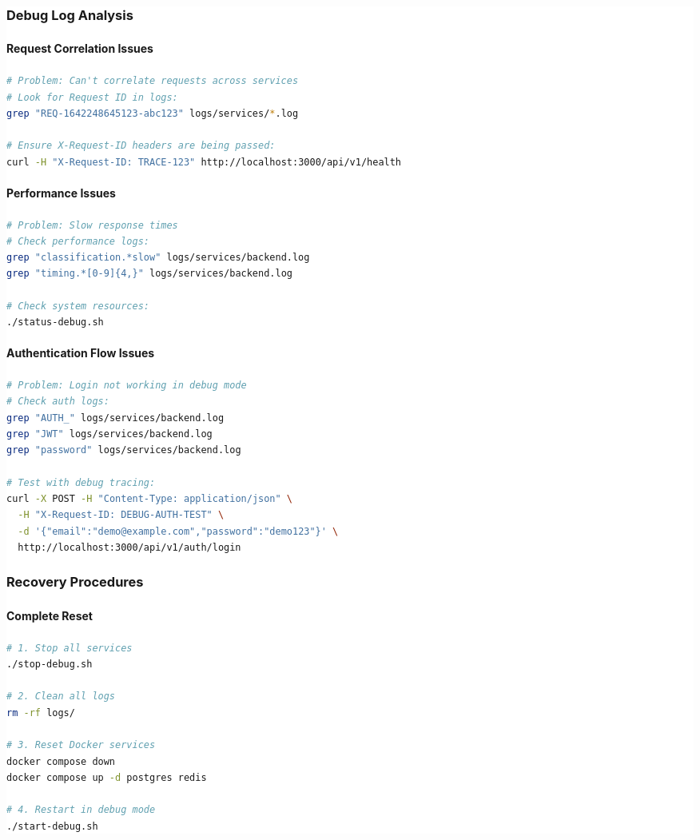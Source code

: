 ### Debug Log Analysis

#### Request Correlation Issues
```bash
# Problem: Can't correlate requests across services
# Look for Request ID in logs:
grep "REQ-1642248645123-abc123" logs/services/*.log

# Ensure X-Request-ID headers are being passed:
curl -H "X-Request-ID: TRACE-123" http://localhost:3000/api/v1/health
```

#### Performance Issues
```bash
# Problem: Slow response times
# Check performance logs:
grep "classification.*slow" logs/services/backend.log
grep "timing.*[0-9]{4,}" logs/services/backend.log

# Check system resources:
./status-debug.sh
```

#### Authentication Flow Issues
```bash
# Problem: Login not working in debug mode
# Check auth logs:
grep "AUTH_" logs/services/backend.log
grep "JWT" logs/services/backend.log
grep "password" logs/services/backend.log

# Test with debug tracing:
curl -X POST -H "Content-Type: application/json" \
  -H "X-Request-ID: DEBUG-AUTH-TEST" \
  -d '{"email":"demo@example.com","password":"demo123"}' \
  http://localhost:3000/api/v1/auth/login
```

### Recovery Procedures

#### Complete Reset
```bash
# 1. Stop all services
./stop-debug.sh

# 2. Clean all logs
rm -rf logs/

# 3. Reset Docker services
docker compose down
docker compose up -d postgres redis

# 4. Restart in debug mode
./start-debug.sh
```
